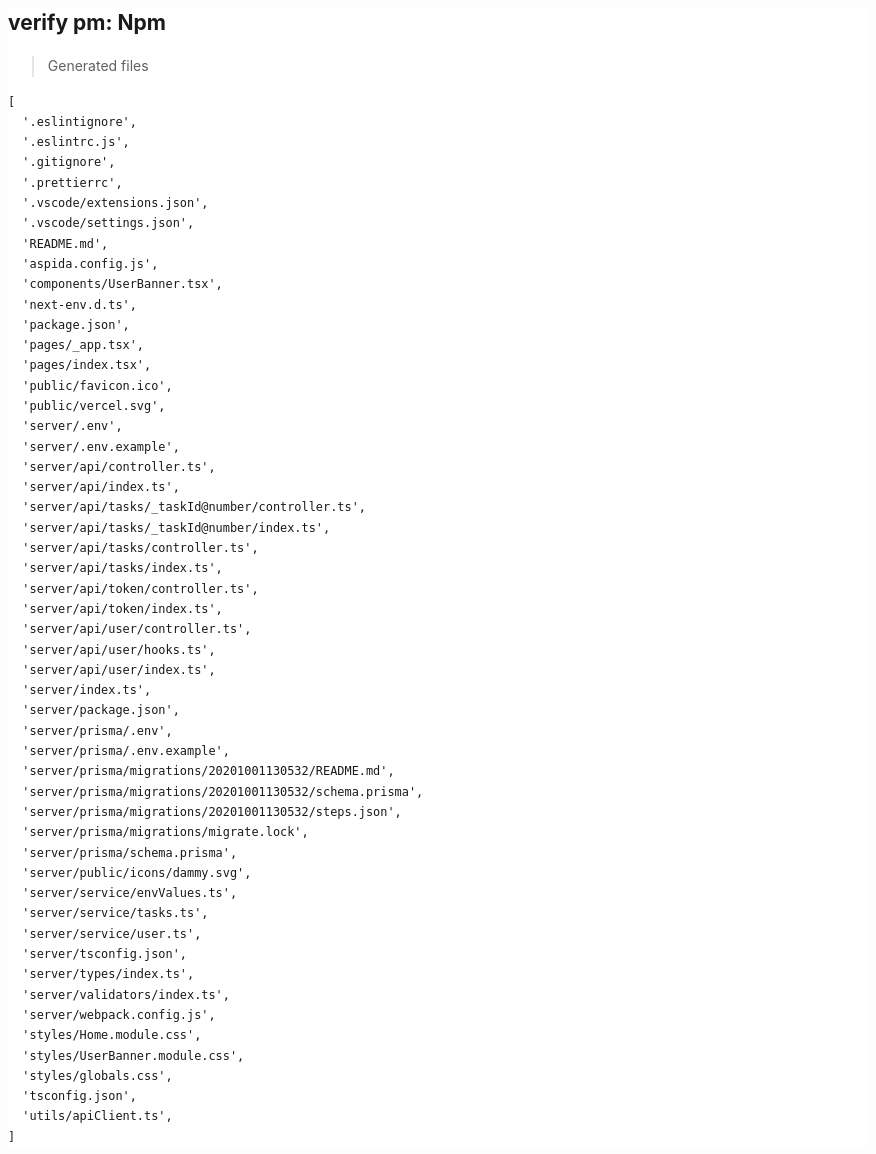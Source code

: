 ## verify pm: Npm

> Generated files

    [
      '.eslintignore',
      '.eslintrc.js',
      '.gitignore',
      '.prettierrc',
      '.vscode/extensions.json',
      '.vscode/settings.json',
      'README.md',
      'aspida.config.js',
      'components/UserBanner.tsx',
      'next-env.d.ts',
      'package.json',
      'pages/_app.tsx',
      'pages/index.tsx',
      'public/favicon.ico',
      'public/vercel.svg',
      'server/.env',
      'server/.env.example',
      'server/api/controller.ts',
      'server/api/index.ts',
      'server/api/tasks/_taskId@number/controller.ts',
      'server/api/tasks/_taskId@number/index.ts',
      'server/api/tasks/controller.ts',
      'server/api/tasks/index.ts',
      'server/api/token/controller.ts',
      'server/api/token/index.ts',
      'server/api/user/controller.ts',
      'server/api/user/hooks.ts',
      'server/api/user/index.ts',
      'server/index.ts',
      'server/package.json',
      'server/prisma/.env',
      'server/prisma/.env.example',
      'server/prisma/migrations/20201001130532/README.md',
      'server/prisma/migrations/20201001130532/schema.prisma',
      'server/prisma/migrations/20201001130532/steps.json',
      'server/prisma/migrations/migrate.lock',
      'server/prisma/schema.prisma',
      'server/public/icons/dammy.svg',
      'server/service/envValues.ts',
      'server/service/tasks.ts',
      'server/service/user.ts',
      'server/tsconfig.json',
      'server/types/index.ts',
      'server/validators/index.ts',
      'server/webpack.config.js',
      'styles/Home.module.css',
      'styles/UserBanner.module.css',
      'styles/globals.css',
      'tsconfig.json',
      'utils/apiClient.ts',
    ]
